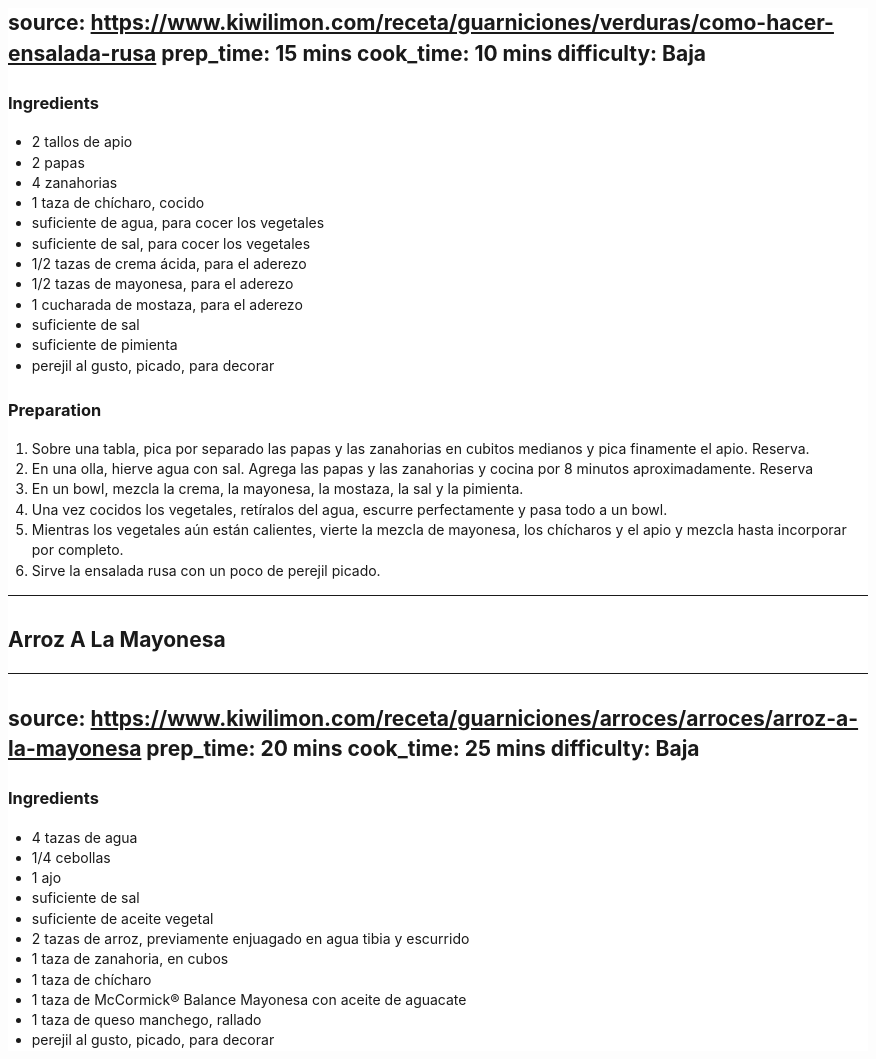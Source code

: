 source: https://www.kiwilimon.com/receta/guarniciones/verduras/como-hacer-ensalada-rusa
prep_time: 15 mins
cook_time: 10 mins
difficulty: Baja
---

### Ingredients

- 2 tallos de apio
- 2 papas
- 4 zanahorias
- 1 taza de chícharo, cocido
- suficiente de agua, para cocer los vegetales
- suficiente de sal, para cocer los vegetales
- 1/2 tazas de crema ácida, para el aderezo
- 1/2 tazas de mayonesa, para el aderezo
- 1 cucharada de mostaza, para el aderezo
- suficiente de sal
- suficiente de pimienta
- perejil al gusto, picado, para decorar

### Preparation

1. Sobre una tabla, pica por separado las papas y las zanahorias en cubitos medianos y pica finamente el apio. Reserva.
2. En una olla, hierve agua con sal. Agrega las papas y las zanahorias y cocina por 8 minutos aproximadamente. Reserva
3. En un bowl, mezcla la crema, la mayonesa, la mostaza, la sal y la pimienta.
4. Una vez cocidos los vegetales, retíralos del agua, escurre perfectamente y pasa todo a un bowl.
5. Mientras los vegetales aún están calientes, vierte la mezcla de mayonesa, los chícharos y el apio y mezcla hasta incorporar por completo.
6. Sirve la ensalada rusa con un poco de perejil picado.

---

## Arroz A La Mayonesa

---
source: https://www.kiwilimon.com/receta/guarniciones/arroces/arroces/arroz-a-la-mayonesa
prep_time: 20 mins
cook_time: 25 mins
difficulty: Baja
---

### Ingredients

- 4 tazas de agua
- 1/4 cebollas
- 1 ajo
- suficiente de sal
- suficiente de aceite vegetal
- 2 tazas de arroz, previamente enjuagado en agua tibia y escurrido
- 1 taza de zanahoria, en cubos
- 1 taza de chícharo
- 1 taza de McCormick® Balance Mayonesa con aceite de aguacate
- 1 taza de queso manchego, rallado
- perejil al gusto, picado, para decorar
